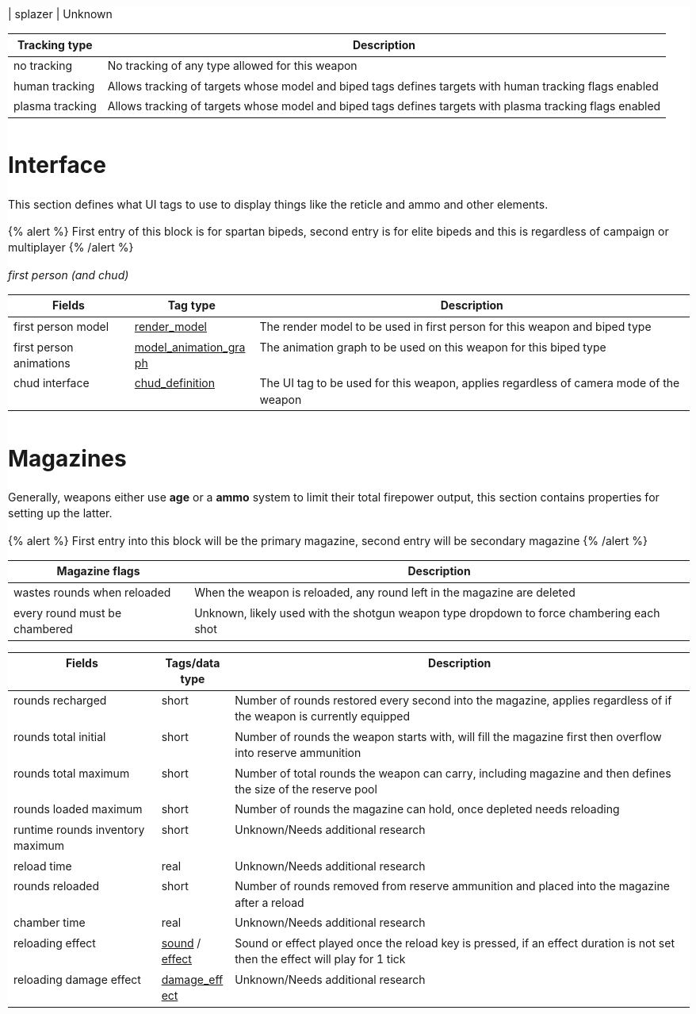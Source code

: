 | splazer | Unknown

| Tracking type | Description
|-------|----------
| no tracking | No tracking of any type allowed for this weapon
| human tracking | Allows tracking of targets whose model and biped tags defines targets with human tracking flags enabled
| plasma tracking | Allows tracking of targets whose model and biped tags defines targets with plasma tracking flags enabled

# Interface

This section defines what UI tags to use to display things like the reticle and ammo and other elements.

{% alert %}
First entry of this block is for spartan bipeds, second entry is for elite bipeds and this is regardless of campaign or multiplayer
{% /alert %}

*first person (and chud)*

| Fields | Tag type | Description
|-------|----------|--------------
| first person model | [render_model](~) | The render model to be used in first person for this weapon and biped type
| first person animations | [model_animation_graph](~) | The animation graph to be used on this weapon for this biped type
| chud interface | [chud_definition](~) | The UI tag to be used for this weapon, applies regardless of camera mode of the weapon

# Magazines

Generally, weapons either use **age** or a **ammo** system to limit their total firepower output, this section contains properties for setting up the latter.

{% alert %}
First entry into this block will be the primary magazine, second entry will be secondary magazine
{% /alert %}

| Magazine flags | Description
|-------|----------
| wastes rounds when reloaded | When the weapon is reloaded, any round left in the magazine are deleted
| every round must be chambered | Unknown, likely used with the shotgun weapon type dropdown to force chambering each shot

| Fields | Tags/data type | Description
|-------|----------|--------------
| rounds recharged | short | Number of rounds restored every second into the magazine, applies regardless of if the weapon is currently equipped
| rounds total initial | short | Number of rounds the weapon starts with, will fill the magazine first then overflow into reserve ammunition
| rounds total maximum | short | Number of total rounds the weapon can carry, including magazine and then defines the size of the reserve pool
| rounds loaded maximum | short | Number of rounds the magazine can hold, once depleted needs reloading
| runtime rounds inventory maximum | short | Unknown/Needs additional research
| reload time | real | Unknown/Needs additional research
| rounds reloaded | short | Number of rounds removed from reserve ammunition and placed into the magazine after a reload
| chamber time | real | Unknown/Needs additional research
| reloading effect | [sound](~) / [effect](~) | Sound or effect played once the reload key is pressed, if an effect duration is not set then the effect will play for 1 tick
| reloading damage effect | [damage_effect](~) | Unknown/Needs additional research